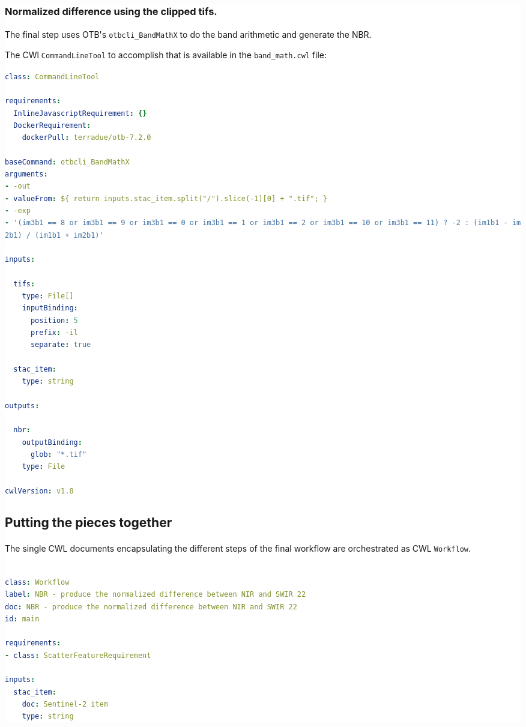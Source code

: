 ```yaml
```

### Normalized difference using the clipped tifs.

The final step uses OTB's `otbcli_BandMathX` to do the band arithmetic and generate the NBR.

The CWl `CommandLineTool` to accomplish that is available in the `band_math.cwl` file:

```yaml
class: CommandLineTool

requirements:
  InlineJavascriptRequirement: {}
  DockerRequirement: 
    dockerPull: terradue/otb-7.2.0

baseCommand: otbcli_BandMathX
arguments: 
- -out
- valueFrom: ${ return inputs.stac_item.split("/").slice(-1)[0] + ".tif"; }
- -exp
- '(im3b1 == 8 or im3b1 == 9 or im3b1 == 0 or im3b1 == 1 or im3b1 == 2 or im3b1 == 10 or im3b1 == 11) ? -2 : (im1b1 - im2b1) / (im1b1 + im2b1)'

inputs:

  tifs:
    type: File[]
    inputBinding:
      position: 5
      prefix: -il
      separate: true
  
  stac_item:
    type: string
    
outputs:

  nbr:
    outputBinding:
      glob: "*.tif"
    type: File

cwlVersion: v1.0
```

## Putting the pieces together 

The single CWL documents encapsulating the different steps of the final workflow are orchestrated as CWL `Workflow`.

```yaml

class: Workflow
label: NBR - produce the normalized difference between NIR and SWIR 22 
doc: NBR - produce the normalized difference between NIR and SWIR 22 
id: main

requirements:
- class: ScatterFeatureRequirement

inputs:
  stac_item: 
    doc: Sentinel-2 item
    type: string
```